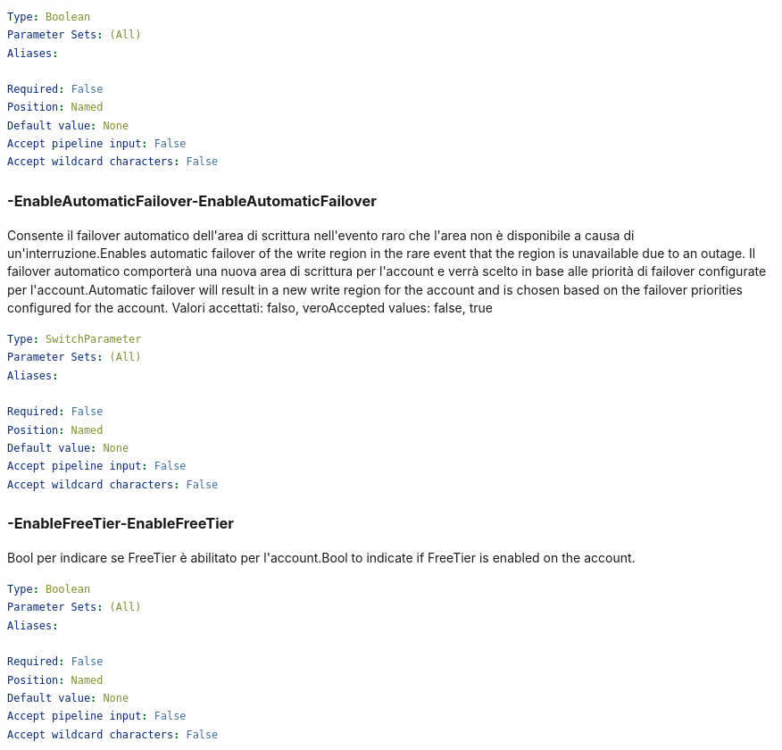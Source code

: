 ```yaml
Type: Boolean
Parameter Sets: (All)
Aliases:

Required: False
Position: Named
Default value: None
Accept pipeline input: False
Accept wildcard characters: False
```

### <span data-ttu-id="6bdba-128">-EnableAutomaticFailover</span><span class="sxs-lookup"><span data-stu-id="6bdba-128">-EnableAutomaticFailover</span></span>
<span data-ttu-id="6bdba-129">Consente il failover automatico dell'area di scrittura nell'evento raro che l'area non è disponibile a causa di un'interruzione.</span><span class="sxs-lookup"><span data-stu-id="6bdba-129">Enables automatic failover of the write region in the rare event that the region is unavailable due to an outage.</span></span>
<span data-ttu-id="6bdba-130">Il failover automatico comporterà una nuova area di scrittura per l'account e verrà scelto in base alle priorità di failover configurate per l'account.</span><span class="sxs-lookup"><span data-stu-id="6bdba-130">Automatic failover will result in a new write region for the account and is chosen based on the failover priorities configured for the account.</span></span>
<span data-ttu-id="6bdba-131">Valori accettati: falso, vero</span><span class="sxs-lookup"><span data-stu-id="6bdba-131">Accepted values: false, true</span></span>

```yaml
Type: SwitchParameter
Parameter Sets: (All)
Aliases:

Required: False
Position: Named
Default value: None
Accept pipeline input: False
Accept wildcard characters: False
```

### <span data-ttu-id="6bdba-132">-EnableFreeTier</span><span class="sxs-lookup"><span data-stu-id="6bdba-132">-EnableFreeTier</span></span>
<span data-ttu-id="6bdba-133">Bool per indicare se FreeTier è abilitato per l'account.</span><span class="sxs-lookup"><span data-stu-id="6bdba-133">Bool to indicate if FreeTier is enabled on the account.</span></span>

```yaml
Type: Boolean
Parameter Sets: (All)
Aliases:

Required: False
Position: Named
Default value: None
Accept pipeline input: False
Accept wildcard characters: False
```
